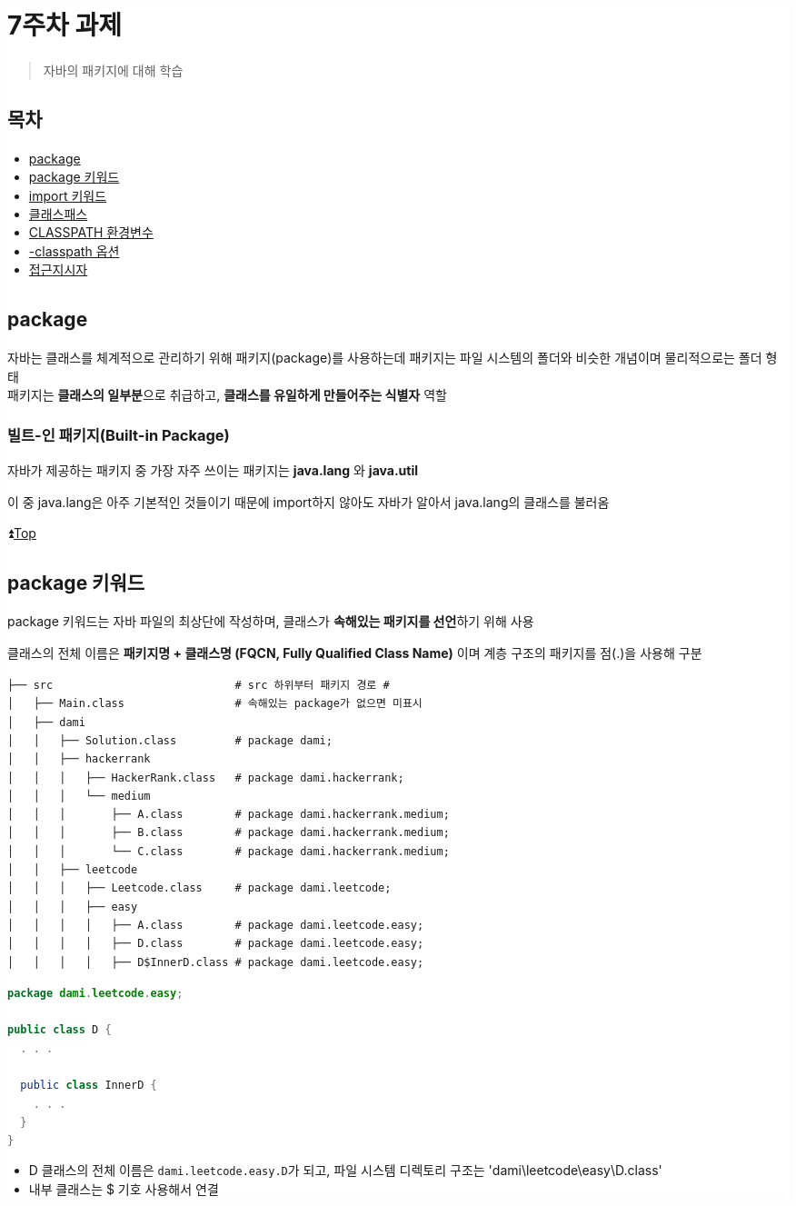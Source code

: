 # 7주차 과제
> 자바의 패키지에 대해 학습

## 목차
- [package](#package)
- [package 키워드](#package-키워드)
- [import 키워드](#import-키워드)
- [클래스패스](#클래스패스)
- [CLASSPATH 환경변수](#classpath-환경변수)
- [-classpath 옵션](#-classpath-옵션)
- [접근지시자](#접근지시자)

## package
자바는 클래스를 체계적으로 관리하기 위해 패키지(package)를 사용하는데 패키지는 파일 시스템의 폴더와 비슷한 개념이며 물리적으로는 폴더 형태<br />
패키지는 **클래스의 일부분**으로 취급하고, **클래스를 유일하게 만들어주는 식별자** 역할

### 빌트-인 패키지(Built-in Package)
자바가 제공하는 패키지 중 가장 자주 쓰이는 패키지는 **java.lang** 와 **java.util**

이 중 java.lang은 아주 기본적인 것들이기 때문에 import하지 않아도 자바가 알아서 java.lang의 클래스를 불러옴

:arrow_double_up:[Top](#7주차-과제)

## package 키워드
package 키워드는 자바 파일의 최상단에 작성하며, 클래스가 **속해있는 패키지를 선언**하기 위해 사용

클래스의 전체 이름은 **패키지명 + 클래스명 (FQCN, Fully Qualified Class Name)** 이며 계층 구조의 패키지를 점(.)을 사용해 구분
```
├── src                            # src 하위부터 패키지 경로 #
│   ├── Main.class                 # 속해있는 package가 없으면 미표시
│   ├── dami
│   │   ├── Solution.class         # package dami;
│   │   ├── hackerrank
│   │   │   ├── HackerRank.class   # package dami.hackerrank;
│   │   │   └── medium
│   │   │       ├── A.class        # package dami.hackerrank.medium;
│   │   │       ├── B.class        # package dami.hackerrank.medium;
│   │   │       └── C.class        # package dami.hackerrank.medium;
│   │   ├── leetcode
│   │   │   ├── Leetcode.class     # package dami.leetcode;
│   │   │   ├── easy
│   │   │   │   ├── A.class        # package dami.leetcode.easy;
│   │   │   │   ├── D.class        # package dami.leetcode.easy;
│   │   │   │   ├── D$InnerD.class # package dami.leetcode.easy;
```
```JAVA
package dami.leetcode.easy;

public class D {
  . . .

  public class InnerD {
    . . .
  }
}
```
- D 클래스의 전체 이름은 ```dami.leetcode.easy.D```가 되고, 파일 시스템 디렉토리 구조는 'dami\\leetcode\\easy\\D.class'
- 내부 클래스는 $ 기호 사용해서 연결

